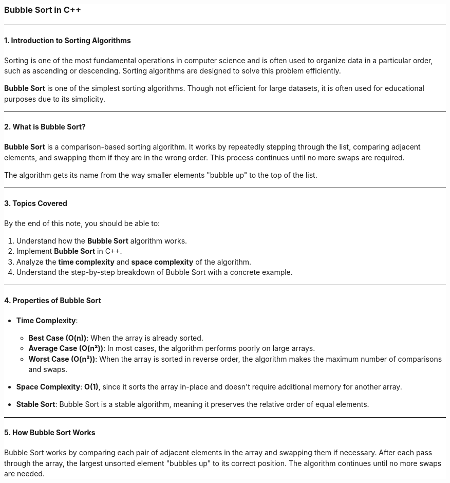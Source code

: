 ### **Bubble Sort in C++**

---

#### **1. Introduction to Sorting Algorithms**

Sorting is one of the most fundamental operations in computer science and is often used to organize data in a particular order, such as ascending or descending. Sorting algorithms are designed to solve this problem efficiently.

**Bubble Sort** is one of the simplest sorting algorithms. Though not efficient for large datasets, it is often used for educational purposes due to its simplicity.

---

#### **2. What is Bubble Sort?**

**Bubble Sort** is a comparison-based sorting algorithm. It works by repeatedly stepping through the list, comparing adjacent elements, and swapping them if they are in the wrong order. This process continues until no more swaps are required.

The algorithm gets its name from the way smaller elements "bubble up" to the top of the list.

---

#### **3. Topics Covered**

By the end of this note, you should be able to:
1. Understand how the **Bubble Sort** algorithm works.
2. Implement **Bubble Sort** in C++.
3. Analyze the **time complexity** and **space complexity** of the algorithm.
4. Understand the step-by-step breakdown of Bubble Sort with a concrete example.

---

#### **4. Properties of Bubble Sort**

- **Time Complexity**:
  - **Best Case (O(n))**: When the array is already sorted.
  - **Average Case (O(n²))**: In most cases, the algorithm performs poorly on large arrays.
  - **Worst Case (O(n²))**: When the array is sorted in reverse order, the algorithm makes the maximum number of comparisons and swaps.
  
- **Space Complexity**: **O(1)**, since it sorts the array in-place and doesn't require additional memory for another array.
  
- **Stable Sort**: Bubble Sort is a stable algorithm, meaning it preserves the relative order of equal elements.

---

#### **5. How Bubble Sort Works**

Bubble Sort works by comparing each pair of adjacent elements in the array and swapping them if necessary. After each pass through the array, the largest unsorted element "bubbles up" to its correct position. The algorithm continues until no more swaps are needed.
